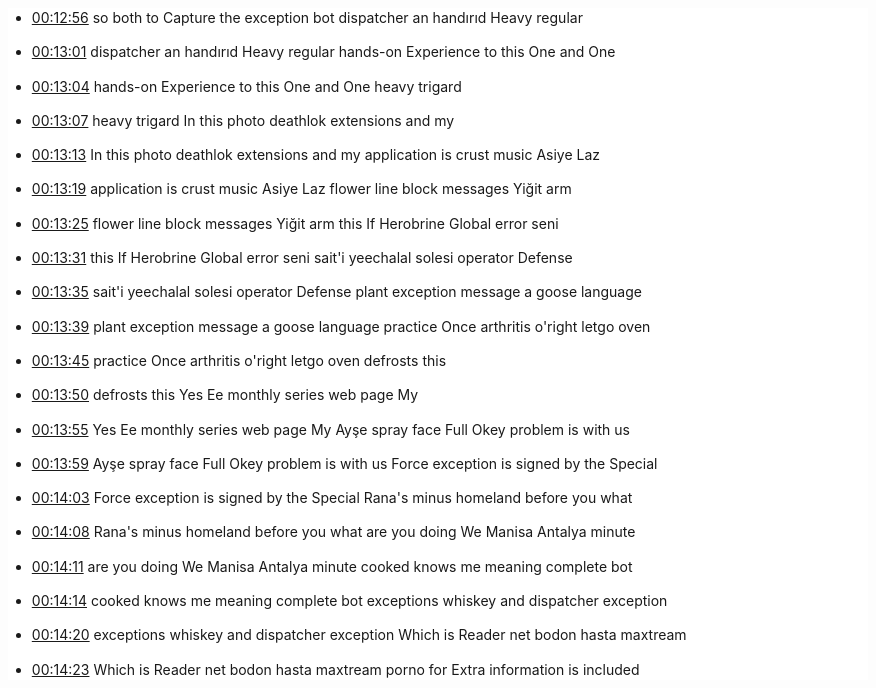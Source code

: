 - [00:12:56](https://www.youtube.com/watch?v=PQ1N-rXn7Vk&t=776) so both to Capture the exception bot dispatcher an handırıd Heavy regular

- [00:13:01](https://www.youtube.com/watch?v=PQ1N-rXn7Vk&t=781) dispatcher an handırıd Heavy regular hands-on Experience to this One and One

- [00:13:04](https://www.youtube.com/watch?v=PQ1N-rXn7Vk&t=784) hands-on Experience to this One and One heavy trigard

- [00:13:07](https://www.youtube.com/watch?v=PQ1N-rXn7Vk&t=787) heavy trigard In this photo deathlok extensions and my

- [00:13:13](https://www.youtube.com/watch?v=PQ1N-rXn7Vk&t=793) In this photo deathlok extensions and my application is crust music Asiye Laz

- [00:13:19](https://www.youtube.com/watch?v=PQ1N-rXn7Vk&t=799) application is crust music Asiye Laz flower line block messages Yiğit arm

- [00:13:25](https://www.youtube.com/watch?v=PQ1N-rXn7Vk&t=805) flower line block messages Yiğit arm this If Herobrine Global error seni

- [00:13:31](https://www.youtube.com/watch?v=PQ1N-rXn7Vk&t=811) this If Herobrine Global error seni sait'i yeechalal solesi operator Defense

- [00:13:35](https://www.youtube.com/watch?v=PQ1N-rXn7Vk&t=815) sait'i yeechalal solesi operator Defense plant exception message a goose language

- [00:13:39](https://www.youtube.com/watch?v=PQ1N-rXn7Vk&t=819) plant exception message a goose language practice Once arthritis o'right letgo oven

- [00:13:45](https://www.youtube.com/watch?v=PQ1N-rXn7Vk&t=825) practice Once arthritis o'right letgo oven defrosts this

- [00:13:50](https://www.youtube.com/watch?v=PQ1N-rXn7Vk&t=830) defrosts this Yes Ee monthly series web page My

- [00:13:55](https://www.youtube.com/watch?v=PQ1N-rXn7Vk&t=835) Yes Ee monthly series web page My Ayşe spray face Full Okey problem is with us

- [00:13:59](https://www.youtube.com/watch?v=PQ1N-rXn7Vk&t=839) Ayşe spray face Full Okey problem is with us Force exception is signed by the Special

- [00:14:03](https://www.youtube.com/watch?v=PQ1N-rXn7Vk&t=843) Force exception is signed by the Special Rana's minus homeland before you what

- [00:14:08](https://www.youtube.com/watch?v=PQ1N-rXn7Vk&t=848) Rana's minus homeland before you what are you doing We Manisa Antalya minute

- [00:14:11](https://www.youtube.com/watch?v=PQ1N-rXn7Vk&t=851) are you doing We Manisa Antalya minute cooked knows me meaning complete bot

- [00:14:14](https://www.youtube.com/watch?v=PQ1N-rXn7Vk&t=854) cooked knows me meaning complete bot exceptions whiskey and dispatcher exception

- [00:14:20](https://www.youtube.com/watch?v=PQ1N-rXn7Vk&t=860) exceptions whiskey and dispatcher exception Which is Reader net bodon hasta maxtream

- [00:14:23](https://www.youtube.com/watch?v=PQ1N-rXn7Vk&t=863) Which is Reader net bodon hasta maxtream porno for Extra information is included
